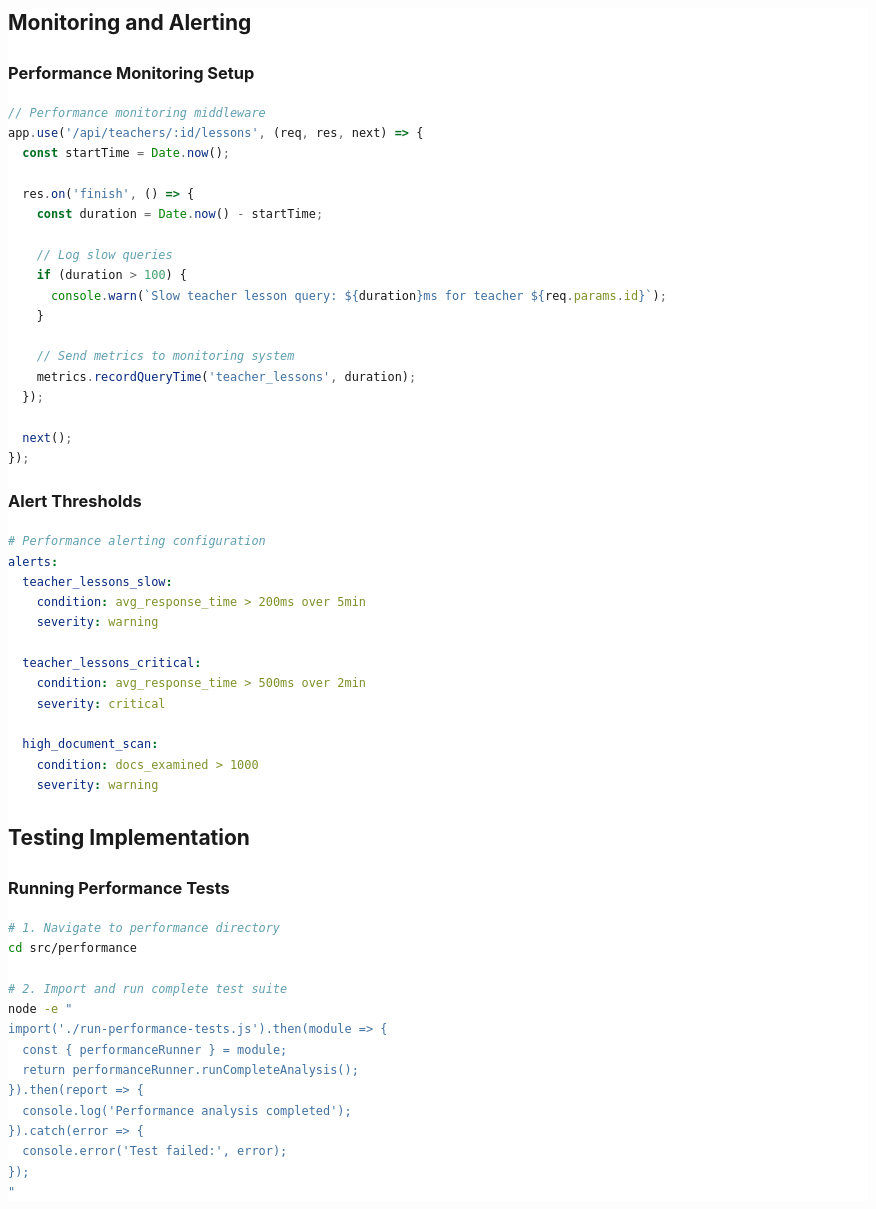 ## Monitoring and Alerting

### Performance Monitoring Setup

```javascript
// Performance monitoring middleware
app.use('/api/teachers/:id/lessons', (req, res, next) => {
  const startTime = Date.now();
  
  res.on('finish', () => {
    const duration = Date.now() - startTime;
    
    // Log slow queries
    if (duration > 100) {
      console.warn(`Slow teacher lesson query: ${duration}ms for teacher ${req.params.id}`);
    }
    
    // Send metrics to monitoring system
    metrics.recordQueryTime('teacher_lessons', duration);
  });
  
  next();
});
```

### Alert Thresholds
```yaml
# Performance alerting configuration
alerts:
  teacher_lessons_slow:
    condition: avg_response_time > 200ms over 5min
    severity: warning
    
  teacher_lessons_critical:
    condition: avg_response_time > 500ms over 2min
    severity: critical
    
  high_document_scan:
    condition: docs_examined > 1000
    severity: warning
```

## Testing Implementation

### Running Performance Tests

```bash
# 1. Navigate to performance directory
cd src/performance

# 2. Import and run complete test suite
node -e "
import('./run-performance-tests.js').then(module => {
  const { performanceRunner } = module;
  return performanceRunner.runCompleteAnalysis();
}).then(report => {
  console.log('Performance analysis completed');
}).catch(error => {
  console.error('Test failed:', error);
});
"
```
